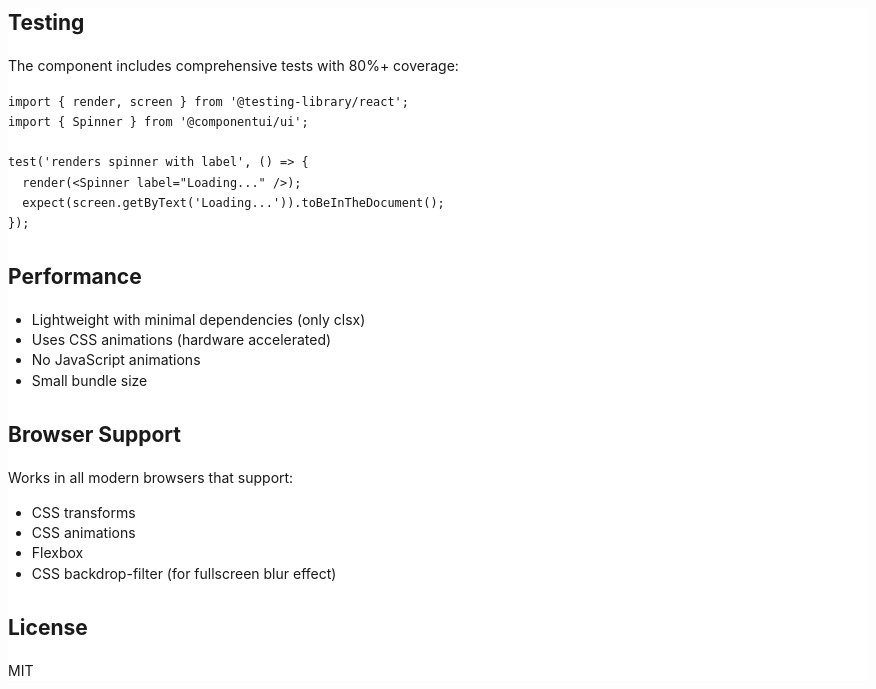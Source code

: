 ## Testing

The component includes comprehensive tests with 80%+ coverage:

```tsx
import { render, screen } from '@testing-library/react';
import { Spinner } from '@componentui/ui';

test('renders spinner with label', () => {
  render(<Spinner label="Loading..." />);
  expect(screen.getByText('Loading...')).toBeInTheDocument();
});
```

## Performance

- Lightweight with minimal dependencies (only clsx)
- Uses CSS animations (hardware accelerated)
- No JavaScript animations
- Small bundle size

## Browser Support

Works in all modern browsers that support:
- CSS transforms
- CSS animations
- Flexbox
- CSS backdrop-filter (for fullscreen blur effect)

## License

MIT
